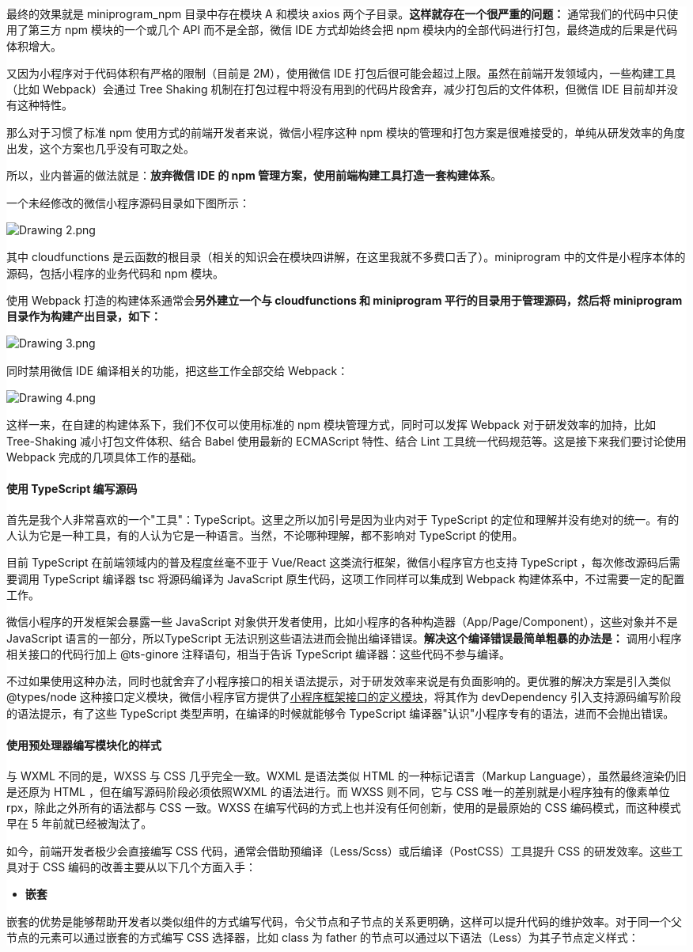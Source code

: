 最终的效果就是 miniprogram_npm 目录中存在模块 A 和模块 axios 两个子目录。**这样就存在一个很严重的问题：** 通常我们的代码中只使用了第三方 npm 模块的一个或几个 API 而不是全部，微信 IDE 方式却始终会把 npm 模块内的全部代码进行打包，最终造成的后果是代码体积增大。

又因为小程序对于代码体积有严格的限制（目前是 2M），使用微信 IDE 打包后很可能会超过上限。虽然在前端开发领域内，一些构建工具（比如 Webpack）会通过 Tree Shaking 机制在打包过程中将没有用到的代码片段舍弃，减少打包后的文件体积，但微信 IDE 目前却并没有这种特性。

那么对于习惯了标准 npm 使用方式的前端开发者来说，微信小程序这种 npm 模块的管理和打包方案是很难接受的，单纯从研发效率的角度出发，这个方案也几乎没有可取之处。

所以，业内普遍的做法就是：**放弃微信 IDE 的 npm 管理方案，使用前端构建工具打造一套构建体系**。

一个未经修改的微信小程序源码目录如下图所示：

<Image alt="Drawing 2.png" src="https://s0.lgstatic.com/i/image/M00/6D/9C/CgqCHl-uPn-AKQnbAAA5YigCdH0607.png"/>

其中 cloudfunctions 是云函数的根目录（相关的知识会在模块四讲解，在这里我就不多费口舌了）。miniprogram 中的文件是小程序本体的源码，包括小程序的业务代码和 npm 模块。

使用 Webpack 打造的构建体系通常会**另外建立一个与 cloudfunctions 和 miniprogram 平行的目录用于管理源码，然后将 miniprogram 目录作为构建产出目录，如下：**

<Image alt="Drawing 3.png" src="https://s0.lgstatic.com/i/image/M00/6D/91/Ciqc1F-uPoaAWgOGAAAulRAEVKU221.png"/>

同时禁用微信 IDE 编译相关的功能，把这些工作全部交给 Webpack：

<Image alt="Drawing 4.png" src="https://s0.lgstatic.com/i/image/M00/6D/91/Ciqc1F-uPoyADaa-AAA91X7XW4I841.png"/>

这样一来，在自建的构建体系下，我们不仅可以使用标准的 npm 模块管理方式，同时可以发挥 Webpack 对于研发效率的加持，比如 Tree-Shaking 减小打包文件体积、结合 Babel 使用最新的 ECMAScript 特性、结合 Lint 工具统一代码规范等。这是接下来我们要讨论使用 Webpack 完成的几项具体工作的基础。

#### 使用 TypeScript 编写源码

首先是我个人非常喜欢的一个"工具"：TypeScript。这里之所以加引号是因为业内对于 TypeScript 的定位和理解并没有绝对的统一。有的人认为它是一种工具，有的人认为它是一种语言。当然，不论哪种理解，都不影响对 TypeScript 的使用。

目前 TypeScript 在前端领域内的普及程度丝毫不亚于 Vue/React 这类流行框架，微信小程序官方也支持 TypeScript ，每次修改源码后需要调用 TypeScript 编译器 tsc 将源码编译为 JavaScript 原生代码，这项工作同样可以集成到 Webpack 构建体系中，不过需要一定的配置工作。

微信小程序的开发框架会暴露一些 JavaScript 对象供开发者使用，比如小程序的各种构造器（App/Page/Component），这些对象并不是 JavaScript 语言的一部分，所以TypeScript 无法识别这些语法进而会抛出编译错误。**解决这个编译错误最简单粗暴的办法是：** 调用小程序相关接口的代码行加上 @ts-ginore 注释语句，相当于告诉 TypeScript 编译器：这些代码不参与编译。

不过如果使用这种办法，同时也就舍弃了小程序接口的相关语法提示，对于研发效率来说是有负面影响的。更优雅的解决方案是引入类似 @types/node 这种接口定义模块，微信小程序官方提供了[小程序框架接口的定义模块](https://github.com/wechat-miniprogram/api-typings)，将其作为 devDependency 引入支持源码编写阶段的语法提示，有了这些 TypeScript 类型声明，在编译的时候就能够令 TypeScript 编译器"认识"小程序专有的语法，进而不会抛出错误。

#### 使用预处理器编写模块化的样式

与 WXML 不同的是，WXSS 与 CSS 几乎完全一致。WXML 是语法类似 HTML 的一种标记语言（Markup Language），虽然最终渲染仍旧是还原为 HTML ，但在编写源码阶段必须依照WXML 的语法进行。而 WXSS 则不同，它与 CSS 唯一的差别就是小程序独有的像素单位 rpx，除此之外所有的语法都与 CSS 一致。WXSS 在编写代码的方式上也并没有任何创新，使用的是最原始的 CSS 编码模式，而这种模式早在 5 年前就已经被淘汰了。

如今，前端开发者极少会直接编写 CSS 代码，通常会借助预编译（Less/Scss）或后编译（PostCSS）工具提升 CSS 的研发效率。这些工具对于 CSS 编码的改善主要从以下几个方面入手：

* **嵌套**

嵌套的优势是能够帮助开发者以类似组件的方式编写代码，令父节点和子节点的关系更明确，这样可以提升代码的维护效率。对于同一个父节点的元素可以通过嵌套的方式编写 CSS 选择器，比如 class 为 father 的节点可以通过以下语法（Less）为其子节点定义样式：
